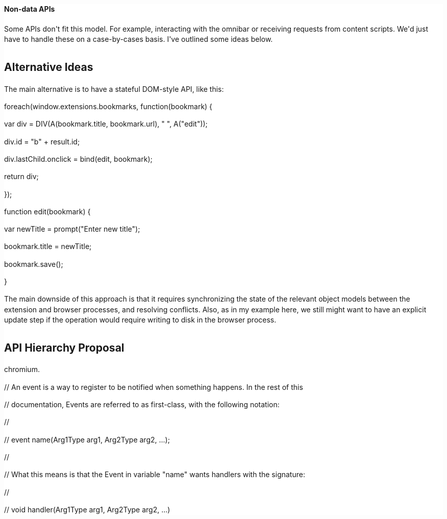 #### Non-data APIs

Some APIs don't fit this model. For example, interacting with the omnibar or
receiving requests from content scripts. We'd just have to handle these on a
case-by-cases basis. I've outlined some ideas below.

## Alternative Ideas

The main alternative is to have a stateful DOM-style API, like this:

foreach(window.extensions.bookmarks, function(bookmark) {

var div = DIV(A(bookmark.title, bookmark.url), " ", A("edit"));

div.id = "b" + result.id;

div.lastChild.onclick = bind(edit, bookmark);

return div;

});

function edit(bookmark) {

var newTitle = prompt("Enter new title");

bookmark.title = newTitle;

bookmark.save();

}

The main downside of this approach is that it requires synchronizing the state
of the relevant object models between the extension and browser processes, and
resolving conflicts. Also, as in my example here, we still might want to have an
explicit update step if the operation would require writing to disk in the
browser process.

## API Hierarchy Proposal

chromium.

// An event is a way to register to be notified when something happens. In the
rest of this

// documentation, Events are referred to as first-class, with the following
notation:

//

// event name(Arg1Type arg1, Arg2Type arg2, ...);

//

// What this means is that the Event in variable "name" wants handlers with the
signature:

//

// void handler(Arg1Type arg1, Arg2Type arg2, ...)
